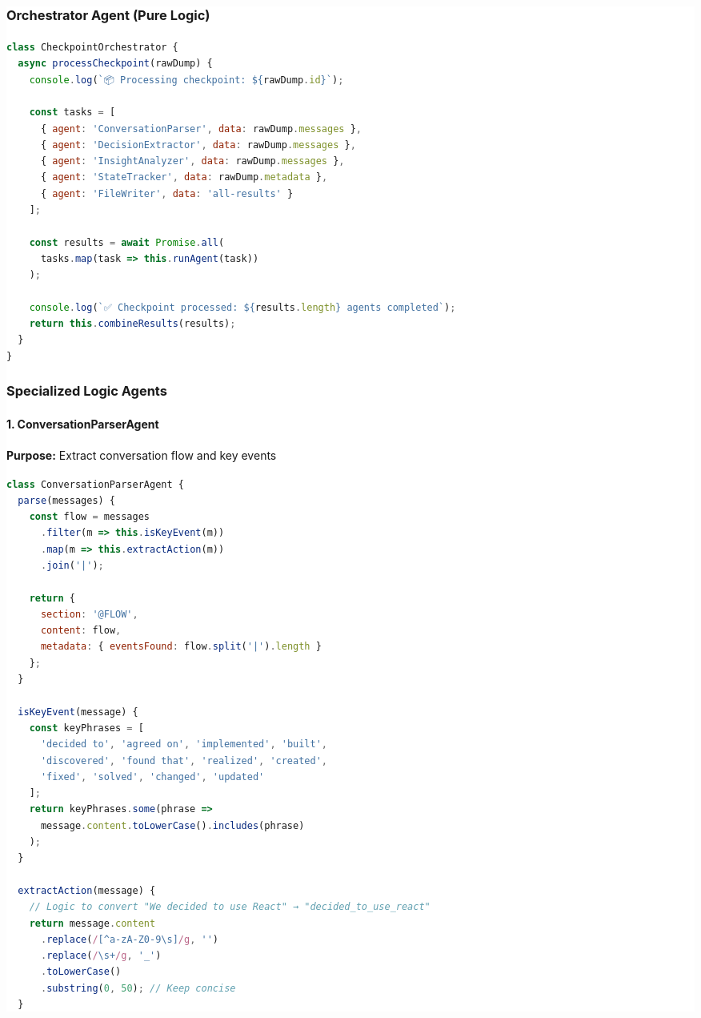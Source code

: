 ### **Orchestrator Agent (Pure Logic)**

```javascript
class CheckpointOrchestrator {
  async processCheckpoint(rawDump) {
    console.log(`📦 Processing checkpoint: ${rawDump.id}`);
    
    const tasks = [
      { agent: 'ConversationParser', data: rawDump.messages },
      { agent: 'DecisionExtractor', data: rawDump.messages },
      { agent: 'InsightAnalyzer', data: rawDump.messages },
      { agent: 'StateTracker', data: rawDump.metadata },
      { agent: 'FileWriter', data: 'all-results' }
    ];
    
    const results = await Promise.all(
      tasks.map(task => this.runAgent(task))
    );
    
    console.log(`✅ Checkpoint processed: ${results.length} agents completed`);
    return this.combineResults(results);
  }
}
```

### **Specialized Logic Agents**

#### **1. ConversationParserAgent**
**Purpose:** Extract conversation flow and key events

```javascript
class ConversationParserAgent {
  parse(messages) {
    const flow = messages
      .filter(m => this.isKeyEvent(m))
      .map(m => this.extractAction(m))
      .join('|');
    
    return { 
      section: '@FLOW', 
      content: flow,
      metadata: { eventsFound: flow.split('|').length }
    };
  }
  
  isKeyEvent(message) {
    const keyPhrases = [
      'decided to', 'agreed on', 'implemented', 'built',
      'discovered', 'found that', 'realized', 'created',
      'fixed', 'solved', 'changed', 'updated'
    ];
    return keyPhrases.some(phrase => 
      message.content.toLowerCase().includes(phrase)
    );
  }
  
  extractAction(message) {
    // Logic to convert "We decided to use React" → "decided_to_use_react"
    return message.content
      .replace(/[^a-zA-Z0-9\s]/g, '')
      .replace(/\s+/g, '_')
      .toLowerCase()
      .substring(0, 50); // Keep concise
  }
```